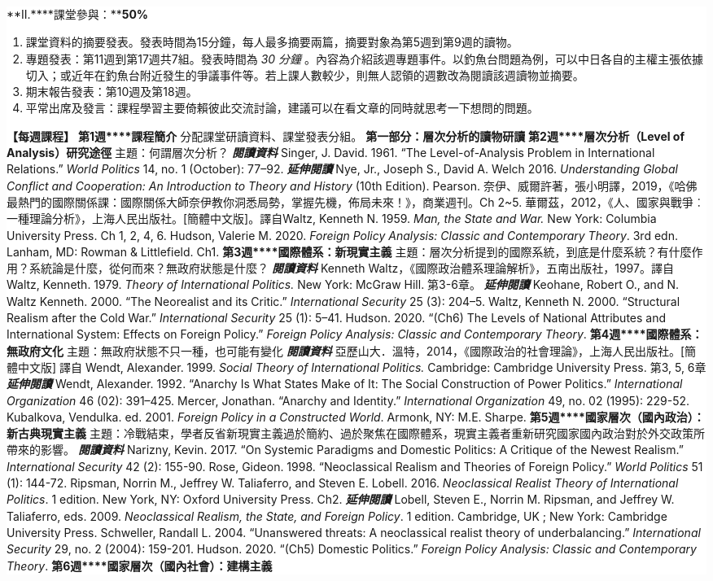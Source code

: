 
**II.****課堂參與：****50%**
  1. 課堂資料的摘要發表。發表時間為15分鐘，每人最多摘要兩篇，摘要對象為第5週到第9週的讀物。
  2. 專題發表：第11週到第17週共7組。發表時間為 _30_ _分鐘_ 。內容為介紹該週專題事件。以釣魚台問題為例，可以中日各自的主權主張依據切入；或近年在釣魚台附近發生的爭議事件等。若上課人數較少，則無人認領的週數改為閱讀該週讀物並摘要。
  3. 期末報告發表：第10週及第18週。
  4. 平常出席及發言：課程學習主要倚賴彼此交流討論，建議可以在看文章的同時就思考一下想問的問題。


**【每週課程】**
**第****1****週****課程簡介**
分配課堂研讀資料、課堂發表分組。
**第一部分：層次分析的讀物研讀**
**第****2****週****層次分析（****Level of Analysis****）研究途徑**
主題：何謂層次分析？
**_閱讀資料_**
Singer, J. David. 1961. “The Level-of-Analysis Problem in International Relations.” _World Politics_ 14, no. 1 (October): 77–92. 
**_延伸閱讀_**
Nye, Jr., Joseph S., David A. Welch 2016. _Understanding Global Conflict and Cooperation: An Introduction to Theory and History_ (10th Edition). Pearson. 奈伊、威爾許著，張小明譯，2019，《哈佛最熱門的國際關係課：國際關係大師奈伊教你洞悉局勢，掌握先機，佈局未來！》，商業週刊。Ch 2~5. 
華爾茲，2012，《人、國家與戰爭︰一種理論分析》，上海人民出版社。[簡體中文版]。譯自Waltz, Kenneth N. 1959. _Man, the State and War._ New York: Columbia University Press. Ch 1, 2, 4, 6. 
Hudson, Valerie M. 2020. _Foreign Policy Analysis: Classic and Contemporary Theory_. 3rd edn. Lanham, MD: Rowman & Littlefield. Ch1. 
**第****3****週****國際體系：新現實主義**
主題：層次分析提到的國際系統，到底是什麼系統？有什麼作用？系統論是什麼，從何而來？無政府狀態是什麼？
**_閱讀資料_**
Kenneth Waltz，《國際政治體系理論解析》，五南出版社，1997。譯自Waltz, Kenneth. 1979. _Theory of International Politics._ New York: McGraw Hill. 第3-6章。
**_延伸閱讀_**
Keohane, Robert O., and N. Waltz Kenneth. 2000. “The Neorealist and its Critic.” _International Security_ 25 (3): 204–5.
Waltz, Kenneth N. 2000. “Structural Realism after the Cold War.” _International Security_ 25 (1): 5–41.
Hudson. 2020. “(Ch6) The Levels of National Attributes and International System: Effects on Foreign Policy.” _Foreign Policy Analysis: Classic and Contemporary Theory_.
**第****4****週****國際體系：無政府文化**
主題：無政府狀態不只一種，也可能有變化
**_閱讀資料_**
亞歷山大．溫特，2014，《國際政治的社會理論》，上海人民出版社。[簡體中文版] 譯自 Wendt, Alexander. 1999. _Social Theory of International Politics._ Cambridge: Cambridge University Press. 第3, 5, 6章
**_延伸閱讀_**
Wendt, Alexander. 1992. “Anarchy Is What States Make of It: The Social Construction of Power Politics.” _International Organization_ 46 (02): 391–425.
Mercer, Jonathan. “Anarchy and Identity.” _International Organization_ 49, no. 02 (1995): 229-52.
Kubalkova, Vendulka. ed. 2001. _Foreign Policy in a Constructed World_. Armonk, NY: M.E. Sharpe. 
**第****5****週****國家層次（國內政治）：新古典現實主義**
主題：冷戰結束，學者反省新現實主義過於簡約、過於聚焦在國際體系，現實主義者重新研究國家國內政治對於外交政策所帶來的影響。
**_閱讀資料_**
Narizny, Kevin. 2017. “On Systemic Paradigms and Domestic Politics: A Critique of the Newest Realism.” _International Security_ 42 (2): 155-90.
Rose, Gideon. 1998. “Neoclassical Realism and Theories of Foreign Policy.” _World Politics_ 51 (1): 144-72. 
Ripsman, Norrin M., Jeffrey W. Taliaferro, and Steven E. Lobell. 2016. _Neoclassical Realist Theory of International Politics_. 1 edition. New York, NY: Oxford University Press. Ch2. 
**_延伸閱讀_**
Lobell, Steven E., Norrin M. Ripsman, and Jeffrey W. Taliaferro, eds. 2009. _Neoclassical Realism, the State, and Foreign Policy_. 1 edition. Cambridge, UK ; New York: Cambridge University Press.
Schweller, Randall L. 2004. “Unanswered threats: A neoclassical realist theory of underbalancing.” _International Security_ 29, no. 2 (2004): 159-201. 
Hudson. 2020. “(Ch5) Domestic Politics.” _Foreign Policy Analysis: Classic and Contemporary Theory_.
**第****6****週****國家層次（國內社會）：建構主義**